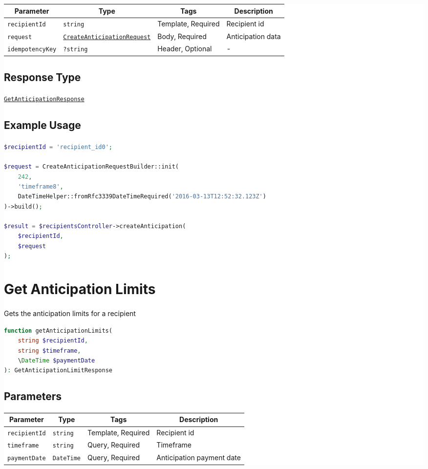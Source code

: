 | Parameter | Type | Tags | Description |
|  --- | --- | --- | --- |
| `recipientId` | `string` | Template, Required | Recipient id |
| `request` | [`CreateAnticipationRequest`](../../doc/models/create-anticipation-request.md) | Body, Required | Anticipation data |
| `idempotencyKey` | `?string` | Header, Optional | - |

## Response Type

[`GetAnticipationResponse`](../../doc/models/get-anticipation-response.md)

## Example Usage

```php
$recipientId = 'recipient_id0';

$request = CreateAnticipationRequestBuilder::init(
    242,
    'timeframe8',
    DateTimeHelper::fromRfc3339DateTimeRequired('2016-03-13T12:52:32.123Z')
)->build();

$result = $recipientsController->createAnticipation(
    $recipientId,
    $request
);
```


# Get Anticipation Limits

Gets the anticipation limits for a recipient

```php
function getAnticipationLimits(
    string $recipientId,
    string $timeframe,
    \DateTime $paymentDate
): GetAnticipationLimitResponse
```

## Parameters

| Parameter | Type | Tags | Description |
|  --- | --- | --- | --- |
| `recipientId` | `string` | Template, Required | Recipient id |
| `timeframe` | `string` | Query, Required | Timeframe |
| `paymentDate` | `DateTime` | Query, Required | Anticipation payment date |
